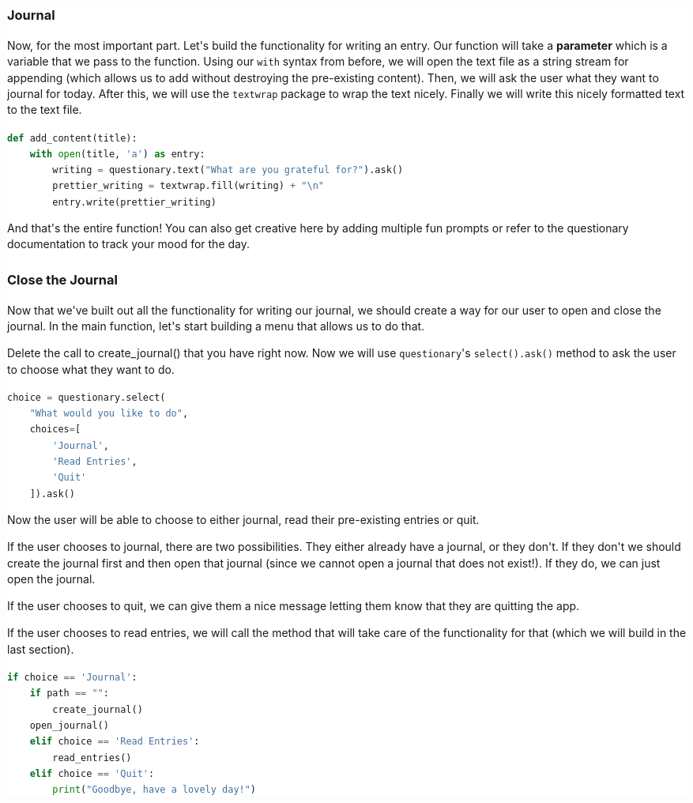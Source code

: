 ### Journal
Now, for the most important part. Let's build the functionality for writing an entry. Our function will take a **parameter** which is a variable that we pass to the function. Using our `with` syntax from before, we will open the text file as a string stream for appending (which allows us to add without destroying the pre-existing content). Then, we will ask the user what they want to journal for today. After this, we will use the `textwrap` package to wrap the text nicely. Finally we will write this nicely formatted text to the text file. 

```python
def add_content(title):
    with open(title, 'a') as entry:
        writing = questionary.text("What are you grateful for?").ask()
        prettier_writing = textwrap.fill(writing) + "\n"
        entry.write(prettier_writing)
```

And that's the entire function! You can also get creative here by adding multiple fun prompts or refer to the questionary documentation to track your mood for the day. 

### Close the Journal
Now that we've built out all the functionality for writing our journal, we should create a way for our user to open and close the journal. In the main function, let's start building a menu that allows us to do that. 

Delete the call to create_journal() that you have right now. Now we will use `questionary`'s `select().ask()` method to ask the user to choose what they want to do. 

```python
choice = questionary.select(
    "What would you like to do",
    choices=[
        'Journal',
        'Read Entries',
        'Quit'
    ]).ask()
```
Now the user will be able to choose to either journal, read their pre-existing entries or quit. 

If the user chooses to journal, there are two possibilities. They either already have a journal, or they don't. If they don't we should create the journal first and then open that journal (since we cannot open a journal that does not exist!). If they do, we can just open the journal. 

If the user chooses to quit, we can give them a nice message letting them know that they are quitting the app. 

If the user chooses to read entries, we will call the method that will take care of the functionality for that (which we will build in the last section).

```python
if choice == 'Journal':
    if path == "": 
        create_journal()
    open_journal()
    elif choice == 'Read Entries':
        read_entries()
    elif choice == 'Quit':
        print("Goodbye, have a lovely day!")
```
